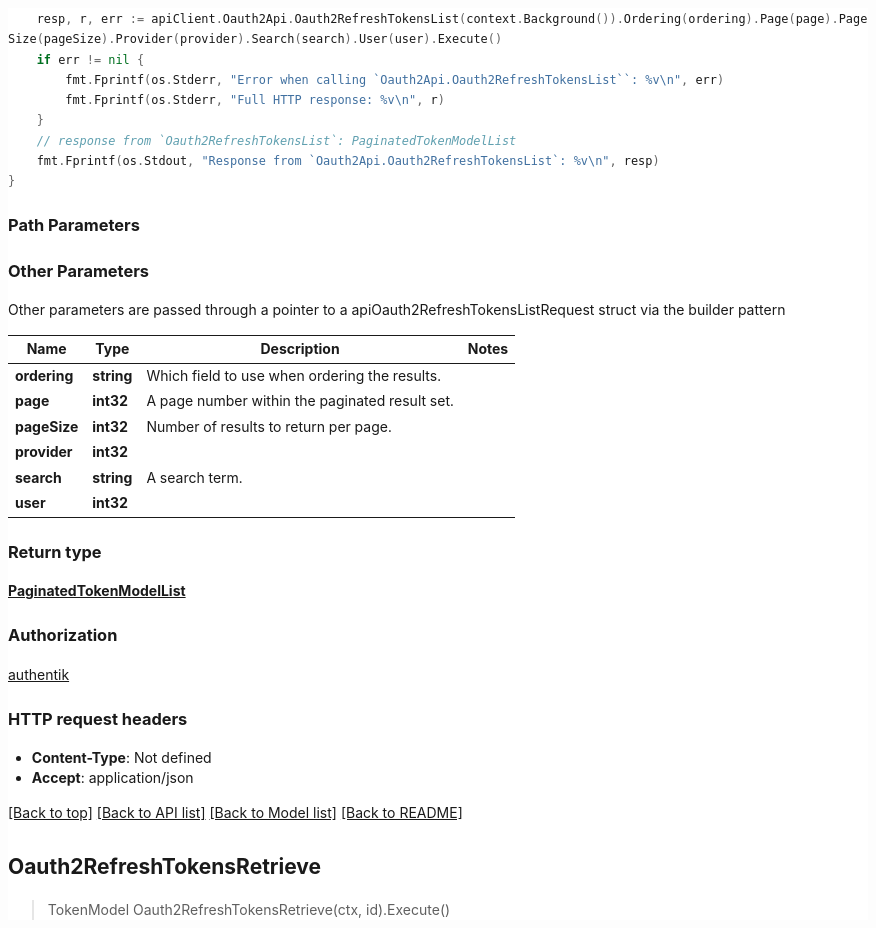 ```go
    resp, r, err := apiClient.Oauth2Api.Oauth2RefreshTokensList(context.Background()).Ordering(ordering).Page(page).PageSize(pageSize).Provider(provider).Search(search).User(user).Execute()
    if err != nil {
        fmt.Fprintf(os.Stderr, "Error when calling `Oauth2Api.Oauth2RefreshTokensList``: %v\n", err)
        fmt.Fprintf(os.Stderr, "Full HTTP response: %v\n", r)
    }
    // response from `Oauth2RefreshTokensList`: PaginatedTokenModelList
    fmt.Fprintf(os.Stdout, "Response from `Oauth2Api.Oauth2RefreshTokensList`: %v\n", resp)
}
```

### Path Parameters



### Other Parameters

Other parameters are passed through a pointer to a apiOauth2RefreshTokensListRequest struct via the builder pattern


Name | Type | Description  | Notes
------------- | ------------- | ------------- | -------------
 **ordering** | **string** | Which field to use when ordering the results. | 
 **page** | **int32** | A page number within the paginated result set. | 
 **pageSize** | **int32** | Number of results to return per page. | 
 **provider** | **int32** |  | 
 **search** | **string** | A search term. | 
 **user** | **int32** |  | 

### Return type

[**PaginatedTokenModelList**](PaginatedTokenModelList.md)

### Authorization

[authentik](../README.md#authentik)

### HTTP request headers

- **Content-Type**: Not defined
- **Accept**: application/json

[[Back to top]](#) [[Back to API list]](../README.md#documentation-for-api-endpoints)
[[Back to Model list]](../README.md#documentation-for-models)
[[Back to README]](../README.md)


## Oauth2RefreshTokensRetrieve

> TokenModel Oauth2RefreshTokensRetrieve(ctx, id).Execute()

